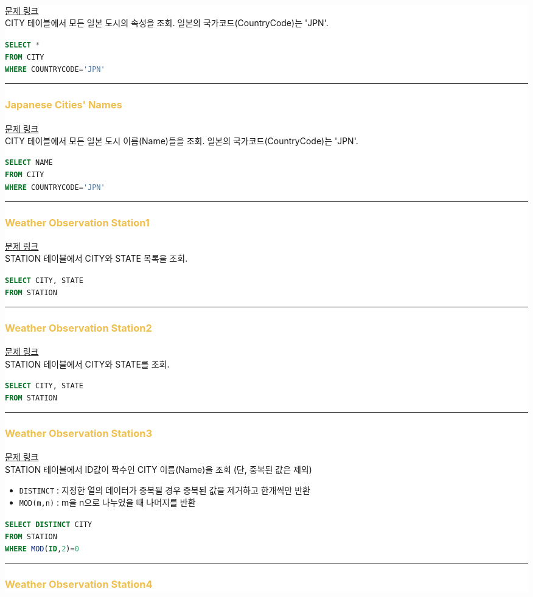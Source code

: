 [문제 링크](https://www.hackerrank.com/challenges/japanese-cities-attributes/problem) <br>
CITY 테이블에서 모든 일본 도시의 속성을 조회. 일본의 국가코드(CountryCode)는 'JPN'.
```sql  
SELECT *
FROM CITY
WHERE COUNTRYCODE='JPN'
```
- - - 
###  <font color = "#EFC050"> Japanese Cities' Names</font>    
  
[문제 링크](https://www.hackerrank.com/challenges/japanese-cities-name/problem) <br>
CITY 테이블에서 모든 일본 도시 이름(Name)들을 조회. 일본의 국가코드(CountryCode)는 'JPN'.
```sql  
SELECT NAME
FROM CITY
WHERE COUNTRYCODE='JPN'
```
---
###  <font color = "#EFC050"> Weather Observation Station1 </font>    
  
[문제 링크](https://www.hackerrank.com/challenges/weather-observation-station-1/problem) <br>
STATION 테이블에서 CITY와 STATE 목록을 조회.
```sql  
SELECT CITY, STATE
FROM STATION 
``` 
---
###  <font color = "#EFC050"> Weather Observation Station2 </font>    
  
[문제 링크](https://www.hackerrank.com/challenges/weather-observation-station-2/problem) <br>
STATION 테이블에서 CITY와 STATE를 조회.
```sql  
SELECT CITY, STATE
FROM STATION 
``` 
---
###  <font color = "#EFC050"> Weather Observation Station3 </font>    
  
[문제 링크](https://www.hackerrank.com/challenges/weather-observation-station-3/problem) <br>
STATION 테이블에서 ID값이 짝수인 CITY 이름(Name)을 조회 (단, 중복된 값은 제외) 
* `DISTINCT` : 지정한 열의 데이터가 중복될 경우 중복된 값을 제거하고 한개씩만 반환
* `MOD(m,n)` : m을 n으로 나누었을 때 나머지를 반환
```sql  
SELECT DISTINCT CITY
FROM STATION
WHERE MOD(ID,2)=0
```
---
###  <font color = "#EFC050"> Weather Observation Station4 </font>    
  